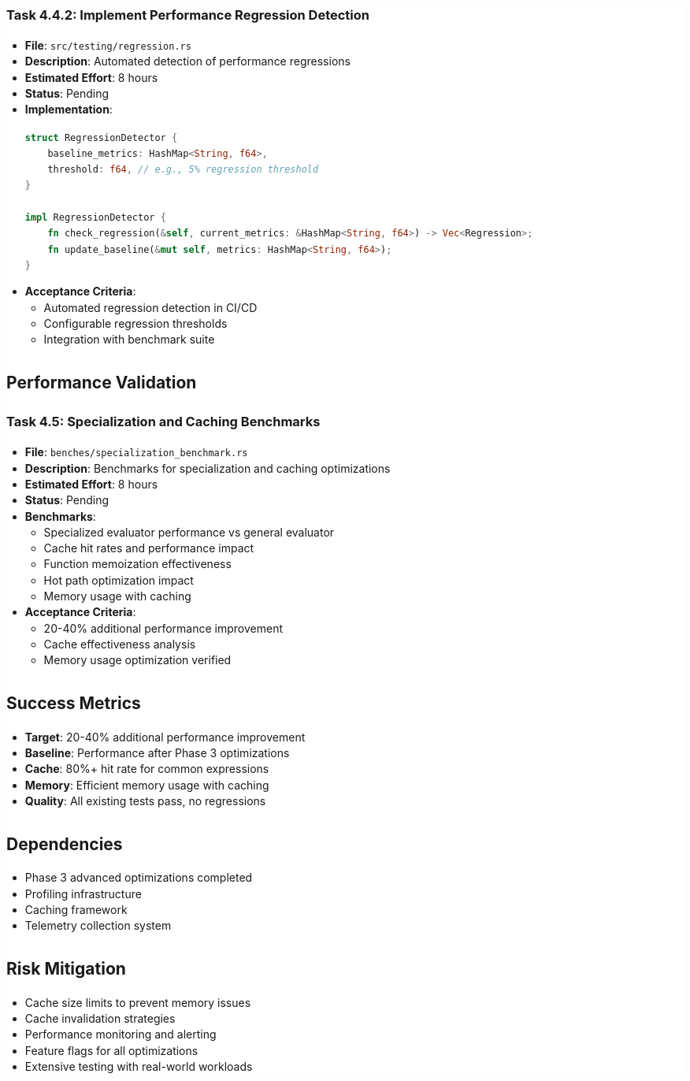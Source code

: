 ### Task 4.4.2: Implement Performance Regression Detection
- **File**: `src/testing/regression.rs`
- **Description**: Automated detection of performance regressions
- **Estimated Effort**: 8 hours
- **Status**: Pending
- **Implementation**:
  ```rust
  struct RegressionDetector {
      baseline_metrics: HashMap<String, f64>,
      threshold: f64, // e.g., 5% regression threshold
  }
  
  impl RegressionDetector {
      fn check_regression(&self, current_metrics: &HashMap<String, f64>) -> Vec<Regression>;
      fn update_baseline(&mut self, metrics: HashMap<String, f64>);
  }
  ```
- **Acceptance Criteria**:
  - Automated regression detection in CI/CD
  - Configurable regression thresholds  
  - Integration with benchmark suite

## Performance Validation

### Task 4.5: Specialization and Caching Benchmarks
- **File**: `benches/specialization_benchmark.rs`
- **Description**: Benchmarks for specialization and caching optimizations
- **Estimated Effort**: 8 hours
- **Status**: Pending
- **Benchmarks**:
  - Specialized evaluator performance vs general evaluator
  - Cache hit rates and performance impact
  - Function memoization effectiveness
  - Hot path optimization impact
  - Memory usage with caching
- **Acceptance Criteria**:
  - 20-40% additional performance improvement
  - Cache effectiveness analysis
  - Memory usage optimization verified

## Success Metrics
- **Target**: 20-40% additional performance improvement
- **Baseline**: Performance after Phase 3 optimizations
- **Cache**: 80%+ hit rate for common expressions
- **Memory**: Efficient memory usage with caching
- **Quality**: All existing tests pass, no regressions

## Dependencies
- Phase 3 advanced optimizations completed
- Profiling infrastructure
- Caching framework
- Telemetry collection system

## Risk Mitigation
- Cache size limits to prevent memory issues
- Cache invalidation strategies
- Performance monitoring and alerting
- Feature flags for all optimizations
- Extensive testing with real-world workloads